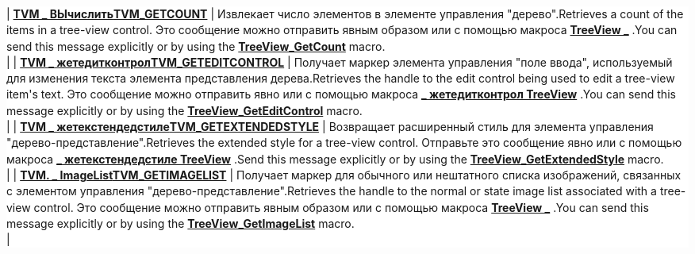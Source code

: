 | [<span data-ttu-id="2c5c6-358">**TVM \_ ВЫчислить**</span><span class="sxs-lookup"><span data-stu-id="2c5c6-358">**TVM\_GETCOUNT**</span></span>](tvm-getcount.md)                       | <span data-ttu-id="2c5c6-359">Извлекает число элементов в элементе управления "дерево".</span><span class="sxs-lookup"><span data-stu-id="2c5c6-359">Retrieves a count of the items in a tree-view control.</span></span> <span data-ttu-id="2c5c6-360">Это сообщение можно отправить явным образом или с помощью макроса [**TreeView \_**](/windows/desktop/api/Commctrl/nf-commctrl-treeview_getcount) .</span><span class="sxs-lookup"><span data-stu-id="2c5c6-360">You can send this message explicitly or by using the [**TreeView\_GetCount**](/windows/desktop/api/Commctrl/nf-commctrl-treeview_getcount) macro.</span></span> <br/>                                                                                                                                                                                                                             |
| [<span data-ttu-id="2c5c6-361">**TVM \_ жетедитконтрол**</span><span class="sxs-lookup"><span data-stu-id="2c5c6-361">**TVM\_GETEDITCONTROL**</span></span>](tvm-geteditcontrol.md)           | <span data-ttu-id="2c5c6-362">Получает маркер элемента управления "поле ввода", используемый для изменения текста элемента представления дерева.</span><span class="sxs-lookup"><span data-stu-id="2c5c6-362">Retrieves the handle to the edit control being used to edit a tree-view item's text.</span></span> <span data-ttu-id="2c5c6-363">Это сообщение можно отправить явно или с помощью макроса [**\_ жетедитконтрол TreeView**](/windows/desktop/api/Commctrl/nf-commctrl-treeview_geteditcontrol) .</span><span class="sxs-lookup"><span data-stu-id="2c5c6-363">You can send this message explicitly or by using the [**TreeView\_GetEditControl**](/windows/desktop/api/Commctrl/nf-commctrl-treeview_geteditcontrol) macro.</span></span> <br/>                                                                                                                                                                                   |
| [<span data-ttu-id="2c5c6-364">**TVM \_ жетекстендедстиле**</span><span class="sxs-lookup"><span data-stu-id="2c5c6-364">**TVM\_GETEXTENDEDSTYLE**</span></span>](tvm-getextendedstyle.md)       | <span data-ttu-id="2c5c6-365">Возвращает расширенный стиль для элемента управления "дерево-представление".</span><span class="sxs-lookup"><span data-stu-id="2c5c6-365">Retrieves the extended style for a tree-view control.</span></span> <span data-ttu-id="2c5c6-366">Отправьте это сообщение явно или с помощью макроса [**\_ жетекстендедстиле TreeView**](/windows/desktop/api/Commctrl/nf-commctrl-treeview_getextendedstyle) .</span><span class="sxs-lookup"><span data-stu-id="2c5c6-366">Send this message explicitly or by using the [**TreeView\_GetExtendedStyle**](/windows/desktop/api/Commctrl/nf-commctrl-treeview_getextendedstyle) macro.</span></span> <br/>                                                                                                                                                                                                                      |
| [<span data-ttu-id="2c5c6-367">**TVM. \_ ImageList**</span><span class="sxs-lookup"><span data-stu-id="2c5c6-367">**TVM\_GETIMAGELIST**</span></span>](tvm-getimagelist.md)               | <span data-ttu-id="2c5c6-368">Получает маркер для обычного или нештатного списка изображений, связанных с элементом управления "дерево-представление".</span><span class="sxs-lookup"><span data-stu-id="2c5c6-368">Retrieves the handle to the normal or state image list associated with a tree-view control.</span></span> <span data-ttu-id="2c5c6-369">Это сообщение можно отправить явным образом или с помощью макроса [**TreeView \_**](/windows/desktop/api/Commctrl/nf-commctrl-treeview_getimagelist) .</span><span class="sxs-lookup"><span data-stu-id="2c5c6-369">You can send this message explicitly or by using the [**TreeView\_GetImageList**](/windows/desktop/api/Commctrl/nf-commctrl-treeview_getimagelist) macro.</span></span> <br/>                                                                                                                                                                                |
